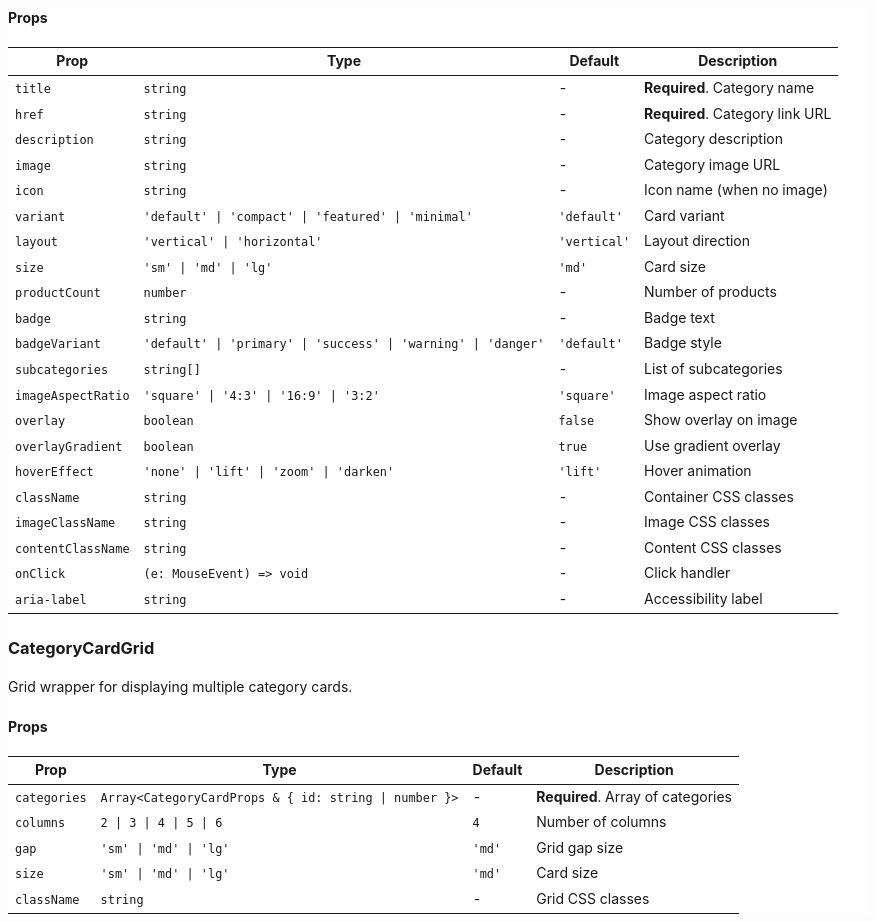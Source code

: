 #### Props

| Prop | Type | Default | Description |
|------|------|---------|-------------|
| `title` | `string` | - | **Required**. Category name |
| `href` | `string` | - | **Required**. Category link URL |
| `description` | `string` | - | Category description |
| `image` | `string` | - | Category image URL |
| `icon` | `string` | - | Icon name (when no image) |
| `variant` | `'default' \| 'compact' \| 'featured' \| 'minimal'` | `'default'` | Card variant |
| `layout` | `'vertical' \| 'horizontal'` | `'vertical'` | Layout direction |
| `size` | `'sm' \| 'md' \| 'lg'` | `'md'` | Card size |
| `productCount` | `number` | - | Number of products |
| `badge` | `string` | - | Badge text |
| `badgeVariant` | `'default' \| 'primary' \| 'success' \| 'warning' \| 'danger'` | `'default'` | Badge style |
| `subcategories` | `string[]` | - | List of subcategories |
| `imageAspectRatio` | `'square' \| '4:3' \| '16:9' \| '3:2'` | `'square'` | Image aspect ratio |
| `overlay` | `boolean` | `false` | Show overlay on image |
| `overlayGradient` | `boolean` | `true` | Use gradient overlay |
| `hoverEffect` | `'none' \| 'lift' \| 'zoom' \| 'darken'` | `'lift'` | Hover animation |
| `className` | `string` | - | Container CSS classes |
| `imageClassName` | `string` | - | Image CSS classes |
| `contentClassName` | `string` | - | Content CSS classes |
| `onClick` | `(e: MouseEvent) => void` | - | Click handler |
| `aria-label` | `string` | - | Accessibility label |

### CategoryCardGrid

Grid wrapper for displaying multiple category cards.

#### Props

| Prop | Type | Default | Description |
|------|------|---------|-------------|
| `categories` | `Array<CategoryCardProps & { id: string \| number }>` | - | **Required**. Array of categories |
| `columns` | `2 \| 3 \| 4 \| 5 \| 6` | `4` | Number of columns |
| `gap` | `'sm' \| 'md' \| 'lg'` | `'md'` | Grid gap size |
| `size` | `'sm' \| 'md' \| 'lg'` | `'md'` | Card size |
| `className` | `string` | - | Grid CSS classes |
